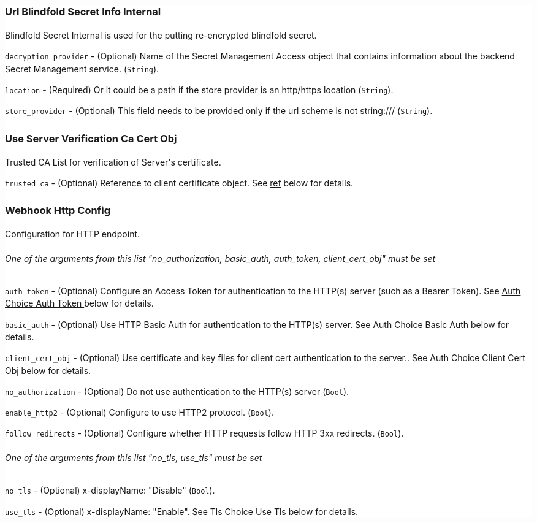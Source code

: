 ### Url Blindfold Secret Info Internal 

 Blindfold Secret Internal is used for the putting re-encrypted blindfold secret.

`decryption_provider` - (Optional) Name of the Secret Management Access object that contains information about the backend Secret Management service. (`String`).

`location` - (Required) Or it could be a path if the store provider is an http/https location (`String`).

`store_provider` - (Optional) This field needs to be provided only if the url scheme is not string:/// (`String`).



### Use Server Verification Ca Cert Obj 

 Trusted CA List for verification of Server's certificate.

`trusted_ca` - (Optional) Reference to client certificate object. See [ref](#ref) below for details.



### Webhook Http Config 

 Configuration for HTTP endpoint.



###### One of the arguments from this list "no_authorization, basic_auth, auth_token, client_cert_obj" must be set

`auth_token` - (Optional) Configure an Access Token for authentication to the HTTP(s) server (such as a Bearer Token). See [Auth Choice Auth Token ](#auth-choice-auth-token) below for details.


`basic_auth` - (Optional) Use HTTP Basic Auth for authentication to the HTTP(s) server. See [Auth Choice Basic Auth ](#auth-choice-basic-auth) below for details.


`client_cert_obj` - (Optional) Use certificate and key files for client cert authentication to the server.. See [Auth Choice Client Cert Obj ](#auth-choice-client-cert-obj) below for details.


`no_authorization` - (Optional) Do not use authentication to the HTTP(s) server (`Bool`).


`enable_http2` - (Optional) Configure to use HTTP2 protocol. (`Bool`).

`follow_redirects` - (Optional) Configure whether HTTP requests follow HTTP 3xx redirects. (`Bool`).



###### One of the arguments from this list "no_tls, use_tls" must be set

`no_tls` - (Optional) x-displayName: "Disable" (`Bool`).


`use_tls` - (Optional) x-displayName: "Enable". See [Tls Choice Use Tls ](#tls-choice-use-tls) below for details.
